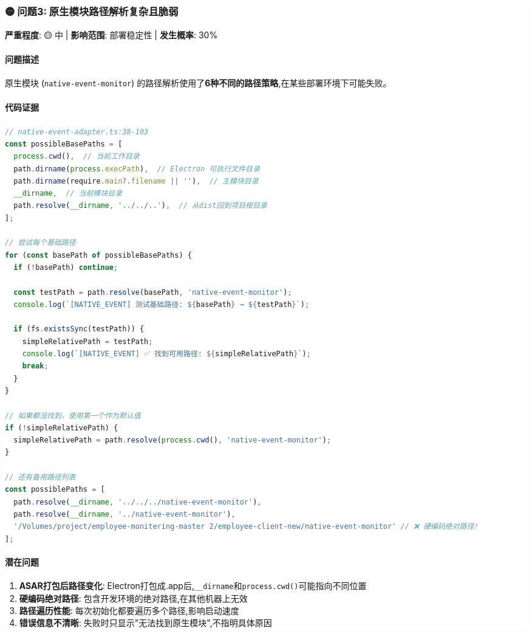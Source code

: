 
### 🟡 问题3: 原生模块路径解析复杂且脆弱

**严重程度**: 🟡 中 | **影响范围**: 部署稳定性 | **发生概率**: 30%

#### 问题描述

原生模块 (`native-event-monitor`) 的路径解析使用了**6种不同的路径策略**,在某些部署环境下可能失败。

#### 代码证据

```typescript
// native-event-adapter.ts:38-103
const possibleBasePaths = [
  process.cwd(),  // 当前工作目录
  path.dirname(process.execPath),  // Electron 可执行文件目录
  path.dirname(require.main?.filename || ''),  // 主模块目录
  __dirname,  // 当前模块目录
  path.resolve(__dirname, '../../..'),  // 从dist回到项目根目录
];

// 尝试每个基础路径
for (const basePath of possibleBasePaths) {
  if (!basePath) continue;

  const testPath = path.resolve(basePath, 'native-event-monitor');
  console.log(`[NATIVE_EVENT] 测试基础路径: ${basePath} → ${testPath}`);

  if (fs.existsSync(testPath)) {
    simpleRelativePath = testPath;
    console.log(`[NATIVE_EVENT] ✅ 找到可用路径: ${simpleRelativePath}`);
    break;
  }
}

// 如果都没找到，使用第一个作为默认值
if (!simpleRelativePath) {
  simpleRelativePath = path.resolve(process.cwd(), 'native-event-monitor');
}

// 还有备用路径列表
const possiblePaths = [
  path.resolve(__dirname, '../../../native-event-monitor'),
  path.resolve(__dirname, '../native-event-monitor'),
  '/Volumes/project/employee-monitering-master 2/employee-client-new/native-event-monitor' // ❌ 硬编码绝对路径!
];
```

#### 潜在问题

1. **ASAR打包后路径变化**: Electron打包成.app后,`__dirname`和`process.cwd()`可能指向不同位置
2. **硬编码绝对路径**: 包含开发环境的绝对路径,在其他机器上无效
3. **路径遍历性能**: 每次初始化都要遍历多个路径,影响启动速度
4. **错误信息不清晰**: 失败时只显示"无法找到原生模块",不指明具体原因
